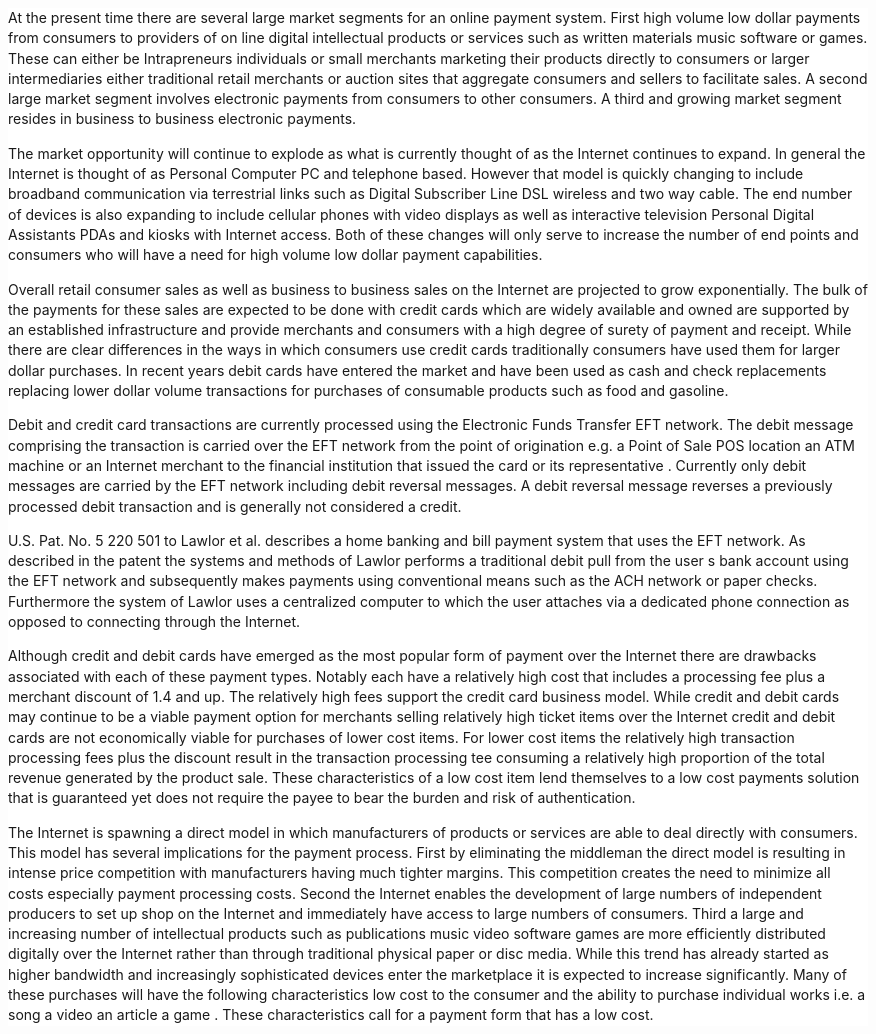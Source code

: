 At the present time there are several large market segments for an online payment system. First high volume low dollar payments from consumers to providers of on line digital intellectual products or services such as written materials music software or games. These can either be Intrapreneurs individuals or small merchants marketing their products directly to consumers or larger intermediaries either traditional retail merchants or auction sites that aggregate consumers and sellers to facilitate sales. A second large market segment involves electronic payments from consumers to other consumers. A third and growing market segment resides in business to business electronic payments.

The market opportunity will continue to explode as what is currently thought of as the Internet continues to expand. In general the Internet is thought of as Personal Computer PC and telephone based. However that model is quickly changing to include broadband communication via terrestrial links such as Digital Subscriber Line DSL wireless and two way cable. The end number of devices is also expanding to include cellular phones with video displays as well as interactive television Personal Digital Assistants PDAs and kiosks with Internet access. Both of these changes will only serve to increase the number of end points and consumers who will have a need for high volume low dollar payment capabilities.

Overall retail consumer sales as well as business to business sales on the Internet are projected to grow exponentially. The bulk of the payments for these sales are expected to be done with credit cards which are widely available and owned are supported by an established infrastructure and provide merchants and consumers with a high degree of surety of payment and receipt. While there are clear differences in the ways in which consumers use credit cards traditionally consumers have used them for larger dollar purchases. In recent years debit cards have entered the market and have been used as cash and check replacements replacing lower dollar volume transactions for purchases of consumable products such as food and gasoline.

Debit and credit card transactions are currently processed using the Electronic Funds Transfer EFT network. The debit message comprising the transaction is carried over the EFT network from the point of origination e.g. a Point of Sale POS location an ATM machine or an Internet merchant to the financial institution that issued the card or its representative . Currently only debit messages are carried by the EFT network including debit reversal messages. A debit reversal message reverses a previously processed debit transaction and is generally not considered a credit.

U.S. Pat. No. 5 220 501 to Lawlor et al. describes a home banking and bill payment system that uses the EFT network. As described in the patent the systems and methods of Lawlor performs a traditional debit pull from the user s bank account using the EFT network and subsequently makes payments using conventional means such as the ACH network or paper checks. Furthermore the system of Lawlor uses a centralized computer to which the user attaches via a dedicated phone connection as opposed to connecting through the Internet.

Although credit and debit cards have emerged as the most popular form of payment over the Internet there are drawbacks associated with each of these payment types. Notably each have a relatively high cost that includes a processing fee plus a merchant discount of 1.4 and up. The relatively high fees support the credit card business model. While credit and debit cards may continue to be a viable payment option for merchants selling relatively high ticket items over the Internet credit and debit cards are not economically viable for purchases of lower cost items. For lower cost items the relatively high transaction processing fees plus the discount result in the transaction processing tee consuming a relatively high proportion of the total revenue generated by the product sale. These characteristics of a low cost item lend themselves to a low cost payments solution that is guaranteed yet does not require the payee to bear the burden and risk of authentication.

The Internet is spawning a direct model in which manufacturers of products or services are able to deal directly with consumers. This model has several implications for the payment process. First by eliminating the middleman the direct model is resulting in intense price competition with manufacturers having much tighter margins. This competition creates the need to minimize all costs especially payment processing costs. Second the Internet enables the development of large numbers of independent producers to set up shop on the Internet and immediately have access to large numbers of consumers. Third a large and increasing number of intellectual products such as publications music video software games are more efficiently distributed digitally over the Internet rather than through traditional physical paper or disc media. While this trend has already started as higher bandwidth and increasingly sophisticated devices enter the marketplace it is expected to increase significantly. Many of these purchases will have the following characteristics low cost to the consumer and the ability to purchase individual works i.e. a song a video an article a game . These characteristics call for a payment form that has a low cost.
